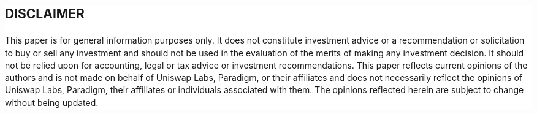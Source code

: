 ## DISCLAIMER

This paper is for general information purposes only. It does not constitute investment advice or a recommendation or solicitation to buy or sell any investment and should not be used in the evaluation of the merits of making any investment decision. It should not be relied upon for accounting, legal or tax advice or investment recommendations. This paper reflects current opinions of the authors and is not made on behalf of Uniswap Labs, Paradigm, or their affiliates and does not necessarily reflect the opinions of Uniswap Labs, Paradigm, their affiliates or individuals associated with them. The opinions reflected herein are subject to change without being updated.